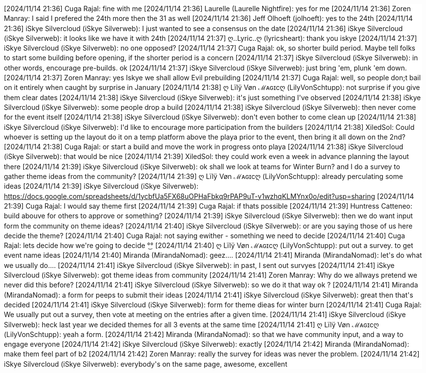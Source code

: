 [2024/11/14 21:36] Cuga Rajal: fine with me
[2024/11/14 21:36] Laurelle (Laurelle Nightfire): yes for me
[2024/11/14 21:36] Zoren Manray: I said I prefered the 24th more then the 31 as well
[2024/11/14 21:36] Jeff Olhoeft (jolhoeft): yes to the 24th
[2024/11/14 21:36] iSkye Silvercloud (iSkye Silverweb): I just wanted to see a consensus on the date
[2024/11/14 21:36] iSkye Silvercloud (iSkye Silverweb): it looks like we have it with 24th
[2024/11/14 21:37] ღ..Lyric..ღ (lyricsheart): thank you iskye
[2024/11/14 21:37] iSkye Silvercloud (iSkye Silverweb): no one opposed?
[2024/11/14 21:37] Cuga Rajal: ok, so shorter build period. Maybe tell folks to start some building before opening, if the shorter period is a concern
[2024/11/14 21:37] iSkye Silvercloud (iSkye Silverweb): in other words, encourage pre-builds. ok
[2024/11/14 21:37] iSkye Silvercloud (iSkye Silverweb): just bring 'em, plunk 'em down.
[2024/11/14 21:37] Zoren Manray: yes Iskye we shall allow Evil prebuilding
[2024/11/14 21:37] Cuga Rajal: well, so people don;t bail on it entirely when caught by surprise in January
[2024/11/14 21:38] ღ Lïlÿ Vøn ℳᴀɢɪcღ (LilyVonSchtupp): not surprise if you give them clear dates
[2024/11/14 21:38] iSkye Silvercloud (iSkye Silverweb): it's just something I've observed
[2024/11/14 21:38] iSkye Silvercloud (iSkye Silverweb): some people drop a build
[2024/11/14 21:38] iSkye Silvercloud (iSkye Silverweb): then never come for the event itself
[2024/11/14 21:38] iSkye Silvercloud (iSkye Silverweb): don't even bother to come clean up
[2024/11/14 21:38] iSkye Silvercloud (iSkye Silverweb): I'd like to encourage more participation from the builders
[2024/11/14 21:38] XiledSol: Could whoever is setting up the layout do it on a temp platform above the playa prior to the event, then bring it all down on the 2nd?
[2024/11/14 21:38] Cuga Rajal: or start a build and move the work in progress onto playa
[2024/11/14 21:38] iSkye Silvercloud (iSkye Silverweb): that would be nice
[2024/11/14 21:39] XiledSol: they could work even a week in advance planning the layout there
[2024/11/14 21:39] iSkye Silvercloud (iSkye Silverweb): ok shall we look at teams for Winter Burn? and I do a survey to gather theme ideas from the community?
[2024/11/14 21:39] ღ Lïlÿ Vøn ℳᴀɢɪcღ (LilyVonSchtupp): already perculating some ideas
[2024/11/14 21:39] iSkye Silvercloud (iSkye Silverweb): https://docs.google.com/spreadsheets/d/1ycbfUa5FX68uOPHaFbkq9rPAP9uT-v1wzhqKLMYnx0o/edit?usp=sharing
[2024/11/14 21:39] Cuga Rajal: I would say theme first
[2024/11/14 21:39] Cuga Rajal: if thats possible
[2024/11/14 21:39] Huntress Catteneo: build abouve for others to approve or something?
[2024/11/14 21:39] iSkye Silvercloud (iSkye Silverweb): then we do want input form the community on theme ideas?
[2024/11/14 21:40] iSkye Silvercloud (iSkye Silverweb): or are you saying those of us here decide the theme?
[2024/11/14 21:40] Cuga Rajal: not saying ewither - something we need to decide
[2024/11/14 21:40] Cuga Rajal: lets decide how we're going to decide °͜°
[2024/11/14 21:40] ღ Lïlÿ Vøn ℳᴀɢɪcღ (LilyVonSchtupp): put out a survey. to get event name ideas
[2024/11/14 21:40] Miranda (MirandaNomad): geez....
[2024/11/14 21:41] Miranda (MirandaNomad): let's do what we usually do....
[2024/11/14 21:41] iSkye Silvercloud (iSkye Silverweb): in past, I sent out survyes
[2024/11/14 21:41] iSkye Silvercloud (iSkye Silverweb): got theme ideas from community
[2024/11/14 21:41] Zoren Manray: Why do we allways pretend we never did this before?
[2024/11/14 21:41] iSkye Silvercloud (iSkye Silverweb): so we do it that way ok ?
[2024/11/14 21:41] Miranda (MirandaNomad): a form for peeps to submit their ideas
[2024/11/14 21:41] iSkye Silvercloud (iSkye Silverweb): great then that's decided
[2024/11/14 21:41] iSkye Silvercloud (iSkye Silverweb): form for theme dieas for winter burn
[2024/11/14 21:41] Cuga Rajal: We usually put out a survey, then vote at meeting on the entries after a given time.
[2024/11/14 21:41] iSkye Silvercloud (iSkye Silverweb): heck last year we decided themes for all 3 events at the same time
[2024/11/14 21:41] ღ Lïlÿ Vøn ℳᴀɢɪcღ (LilyVonSchtupp): yeah a form.
[2024/11/14 21:42] Miranda (MirandaNomad): so that we have community input, and a way to engage everyone
[2024/11/14 21:42] iSkye Silvercloud (iSkye Silverweb): exactly
[2024/11/14 21:42] Miranda (MirandaNomad): make them feel part of b2
[2024/11/14 21:42] Zoren Manray: really the survey for ideas was never the problem.
[2024/11/14 21:42] iSkye Silvercloud (iSkye Silverweb): everybody's on the same page, awesome, excellent